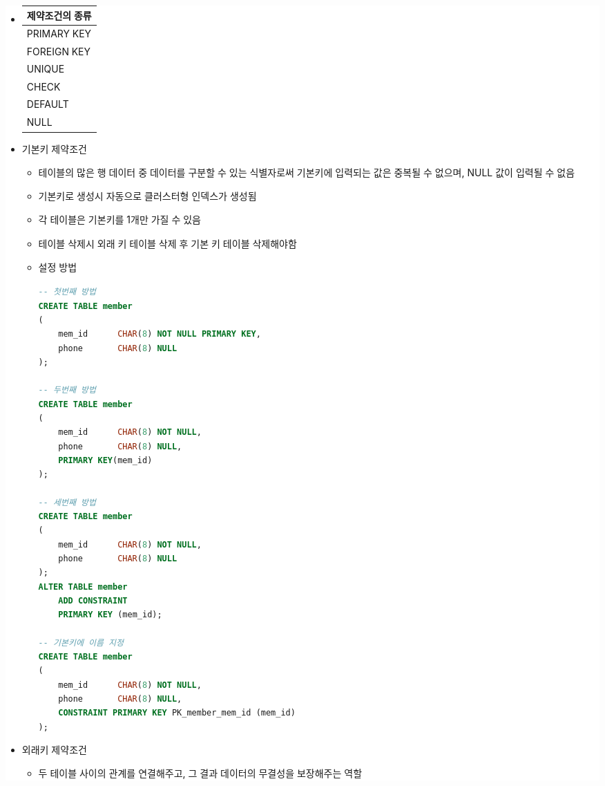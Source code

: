   - 제약조건의 종류|
    :---|
    PRIMARY KEY|
    FOREIGN KEY|
    UNIQUE|
    CHECK|
    DEFAULT|
    NULL|

  - 기본키 제약조건
    - 테이블의 많은 행 데이터 중 데이터를 구분할 수 있는 식별자로써 기본키에 입력되는 값은 중복될 수 없으며, NULL 값이 입력될 수 없음

    - 기본키로 생성시 자동으로 클러스터형 인덱스가 생성됨
    - 각 테이블은 기본키를 1개만 가질 수 있음
    - 테이블 삭제시 외래 키 테이블 삭제 후 기본 키 테이블 삭제해야함
    - 설정 방법
        ```sql
        -- 첫번째 방법
        CREATE TABLE member
        (
            mem_id      CHAR(8) NOT NULL PRIMARY KEY,
            phone       CHAR(8) NULL
        );

        -- 두번째 방법
        CREATE TABLE member
        (
            mem_id      CHAR(8) NOT NULL,
            phone       CHAR(8) NULL,
            PRIMARY KEY(mem_id)
        );

        -- 세번째 방법
        CREATE TABLE member
        (
            mem_id      CHAR(8) NOT NULL,
            phone       CHAR(8) NULL
        );
        ALTER TABLE member
            ADD CONSTRAINT
            PRIMARY KEY (mem_id);

        -- 기본키에 이름 지정
        CREATE TABLE member
        (
            mem_id      CHAR(8) NOT NULL,
            phone       CHAR(8) NULL,
            CONSTRAINT PRIMARY KEY PK_member_mem_id (mem_id)
        );
        ```

  - 외래키 제약조건
    - 두 테이블 사이의 관계를 연결해주고, 그 결과 데이터의 무결성을 보장해주는 역할
